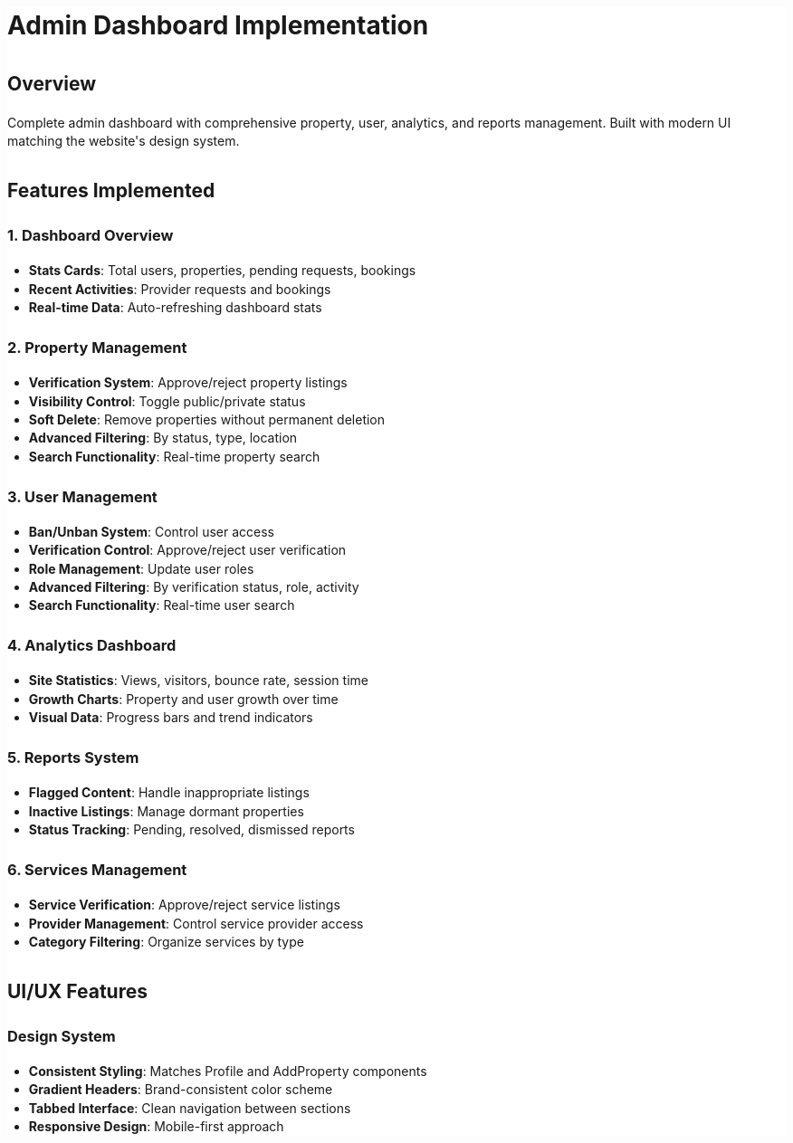 # Admin Dashboard Implementation

## Overview
Complete admin dashboard with comprehensive property, user, analytics, and reports management. Built with modern UI matching the website's design system.

## Features Implemented

### 1. Dashboard Overview
- **Stats Cards**: Total users, properties, pending requests, bookings
- **Recent Activities**: Provider requests and bookings
- **Real-time Data**: Auto-refreshing dashboard stats

### 2. Property Management
- **Verification System**: Approve/reject property listings
- **Visibility Control**: Toggle public/private status
- **Soft Delete**: Remove properties without permanent deletion
- **Advanced Filtering**: By status, type, location
- **Search Functionality**: Real-time property search

### 3. User Management
- **Ban/Unban System**: Control user access
- **Verification Control**: Approve/reject user verification
- **Role Management**: Update user roles
- **Advanced Filtering**: By verification status, role, activity
- **Search Functionality**: Real-time user search

### 4. Analytics Dashboard
- **Site Statistics**: Views, visitors, bounce rate, session time
- **Growth Charts**: Property and user growth over time
- **Visual Data**: Progress bars and trend indicators

### 5. Reports System
- **Flagged Content**: Handle inappropriate listings
- **Inactive Listings**: Manage dormant properties
- **Status Tracking**: Pending, resolved, dismissed reports

### 6. Services Management
- **Service Verification**: Approve/reject service listings
- **Provider Management**: Control service provider access
- **Category Filtering**: Organize services by type

## UI/UX Features

### Design System
- **Consistent Styling**: Matches Profile and AddProperty components
- **Gradient Headers**: Brand-consistent color scheme
- **Tabbed Interface**: Clean navigation between sections
- **Responsive Design**: Mobile-first approach
